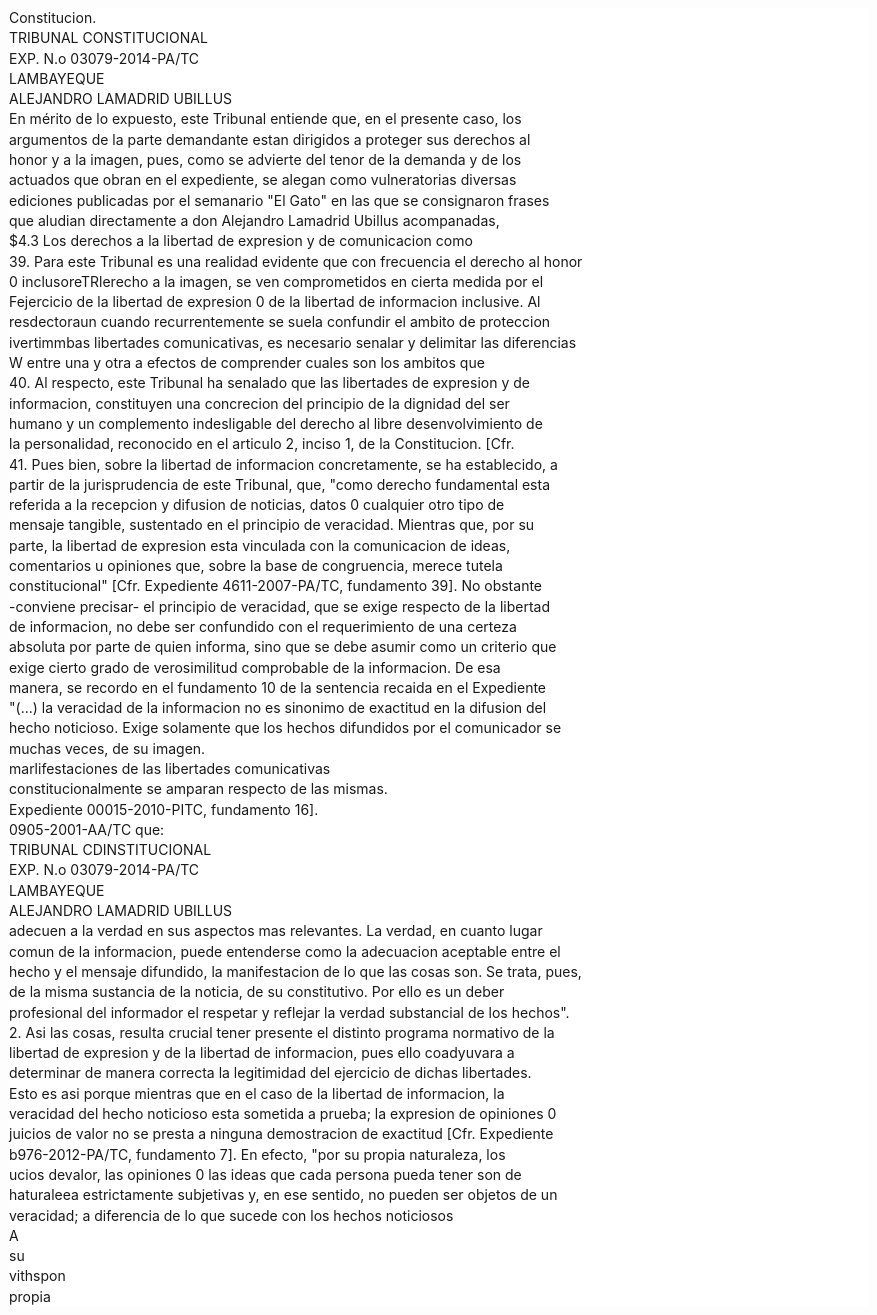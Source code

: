 Constitucion.  
TRIBUNAL CONSTITUCIONAL  
EXP. N.o 03079-2014-PA/TC  
LAMBAYEQUE  
ALEJANDRO LAMADRID UBILLUS  
En mérito de lo expuesto, este Tribunal entiende que, en el presente caso, los  
argumentos de la parte demandante estan dirigidos a proteger sus derechos al  
honor y a la imagen, pues, como se advierte del tenor de la demanda y de los  
actuados que obran en el expediente, se alegan como vulneratorias diversas  
ediciones publicadas por el semanario "El Gato" en las que se consignaron frases  
que aludian directamente a don Alejandro Lamadrid Ubillus acompanadas,  
$4.3 Los derechos a la libertad de expresion y de comunicacion como  
39. Para este Tribunal es una realidad evidente que con frecuencia el derecho al honor  
0 inclusoreTRlerecho a la imagen, se ven comprometidos en cierta medida por el  
Fejercicio de la libertad de expresion 0 de la libertad de informacion inclusive. Al  
resdectoraun cuando recurrentemente se suela confundir el ambito de proteccion  
ivertimmbas libertades comunicativas, es necesario senalar y delimitar las diferencias  
W entre una y otra a efectos de comprender cuales son los ambitos que  
40. Al respecto, este Tribunal ha senalado que las libertades de expresion y de  
informacion, constituyen una concrecion del principio de la dignidad del ser  
humano y un complemento indesligable del derecho al libre desenvolvimiento de  
la personalidad, reconocido en el articulo 2, inciso 1, de la Constitucion. [Cfr.  
41. Pues bien, sobre la libertad de informacion concretamente, se ha establecido, a  
partir de la jurisprudencia de este Tribunal, que, "como derecho fundamental esta  
referida a la recepcion y difusion de noticias, datos 0 cualquier otro tipo de  
mensaje tangible, sustentado en el principio de veracidad. Mientras que, por su  
parte, la libertad de expresion esta vinculada con la comunicacion de ideas,  
comentarios u opiniones que, sobre la base de congruencia, merece tutela  
constitucional" [Cfr. Expediente 4611-2007-PA/TC, fundamento 39]. No obstante  
-conviene precisar- el principio de veracidad, que se exige respecto de la libertad  
de informacion, no debe ser confundido con el requerimiento de una certeza  
absoluta por parte de quien informa, sino que se debe asumir como un criterio que  
exige cierto grado de verosimilitud comprobable de la informacion. De esa  
manera, se recordo en el fundamento 10 de la sentencia recaida en el Expediente  
"(...) la veracidad de la informacion no es sinonimo de exactitud en la difusion del  
hecho noticioso. Exige solamente que los hechos difundidos por el comunicador se  
muchas veces, de su imagen.  
marlifestaciones de las libertades comunicativas  
constitucionalmente se amparan respecto de las mismas.  
Expediente 00015-2010-PITC, fundamento 16].  
0905-2001-AA/TC que:  
TRIBUNAL CDINSTITUCIONAL  
EXP. N.o 03079-2014-PA/TC  
LAMBAYEQUE  
ALEJANDRO LAMADRID UBILLUS  
adecuen a la verdad en sus aspectos mas relevantes. La verdad, en cuanto lugar  
comun de la informacion, puede entenderse como la adecuacion aceptable entre el  
hecho y el mensaje difundido, la manifestacion de lo que las cosas son. Se trata, pues,  
de la misma sustancia de la noticia, de su constitutivo. Por ello es un deber  
profesional del informador el respetar y reflejar la verdad substancial de los hechos".  
2. Asi las cosas, resulta crucial tener presente el distinto programa normativo de la  
libertad de expresion y de la libertad de informacion, pues ello coadyuvara a  
determinar de manera correcta la legitimidad del ejercicio de dichas libertades.  
Esto es asi porque mientras que en el caso de la libertad de informacion, la  
veracidad del hecho noticioso esta sometida a prueba; la expresion de opiniones 0  
juicios de valor no se presta a ninguna demostracion de exactitud [Cfr. Expediente  
b976-2012-PA/TC, fundamento 7]. En efecto, "por su propia naturaleza, los  
ucios devalor, las opiniones 0 las ideas que cada persona pueda tener son de  
haturaleea estrictamente subjetivas y, en ese sentido, no pueden ser objetos de un  
veracidad; a diferencia de lo que sucede con los hechos noticiosos  
A  
su  
vithspon  
propia  